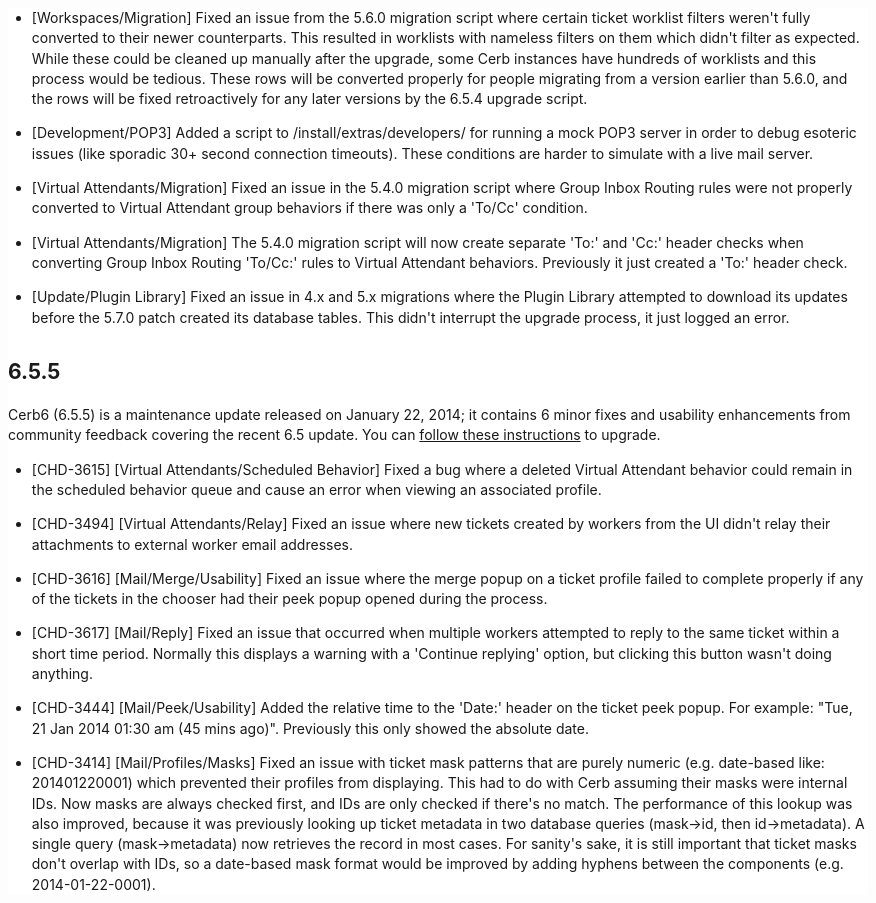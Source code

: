 * [Workspaces/Migration] Fixed an issue from the 5.6.0 migration script where certain ticket worklist filters weren't fully converted to their newer counterparts.  This resulted in worklists with nameless filters on them which didn't filter as expected.  While these could be cleaned up manually after the upgrade, some Cerb instances have hundreds of worklists and this process would be tedious.  These rows will be converted properly for people migrating from a version earlier than 5.6.0, and the rows will be fixed retroactively for any later versions by the 6.5.4 upgrade script.

* [Development/POP3] Added a script to /install/extras/developers/ for running a mock POP3 server in order to debug esoteric issues (like sporadic 30+ second connection timeouts).  These conditions are harder to simulate with a live mail server.

* [Virtual Attendants/Migration] Fixed an issue in the 5.4.0 migration script where Group Inbox Routing rules were not properly converted to Virtual Attendant group behaviors if there was only a 'To/Cc' condition.

* [Virtual Attendants/Migration] The 5.4.0 migration script will now create separate 'To:' and 'Cc:' header checks when converting Group Inbox Routing 'To/Cc:' rules to Virtual Attendant behaviors.  Previously it just created a 'To:' header check.

* [Update/Plugin Library] Fixed an issue in 4.x and 5.x migrations where the Plugin Library attempted to download its updates before the 5.7.0 patch created its database tables.  This didn't interrupt the upgrade process, it just logged an error.

## 6.5.5

Cerb6 (6.5.5) is a maintenance update released on January 22, 2014; it contains 6 minor fixes and usability enhancements from community feedback covering the recent 6.5 update.  You can [follow these instructions](https://cerb.ai/docs/upgrading/) to upgrade.

* [CHD-3615] [Virtual Attendants/Scheduled Behavior] Fixed a bug where a deleted Virtual Attendant behavior could remain in the scheduled behavior queue and cause an error when viewing an associated profile.

* [CHD-3494] [Virtual Attendants/Relay] Fixed an issue where new tickets created by workers from the UI didn't relay their attachments to external worker email addresses.

* [CHD-3616] [Mail/Merge/Usability] Fixed an issue where the merge popup on a ticket profile failed to complete properly if any of the tickets in the chooser had their peek popup opened during the process.

* [CHD-3617] [Mail/Reply] Fixed an issue that occurred when multiple workers attempted to reply to the same ticket within a short time period.  Normally this displays a warning with a 'Continue replying' option, but clicking this button wasn't doing anything.

* [CHD-3444] [Mail/Peek/Usability] Added the relative time to the 'Date:' header on the ticket peek popup.  For example: "Tue, 21 Jan 2014 01:30 am (45 mins ago)".  Previously this only showed the absolute date.

* [CHD-3414] [Mail/Profiles/Masks] Fixed an issue with ticket mask patterns that are purely numeric (e.g. date-based like: 201401220001) which prevented their profiles from displaying.  This had to do with Cerb assuming their masks were internal IDs.  Now masks are always checked first, and IDs are only checked if there's no match.  The performance of this lookup was also improved, because it was previously looking up ticket metadata in two database queries (mask->id, then id->metadata).  A single query (mask->metadata) now retrieves the record in most cases.  For sanity's sake, it is still important that ticket masks don't overlap with IDs, so a date-based mask format would be improved by adding hyphens between the components (e.g. 2014-01-22-0001).


